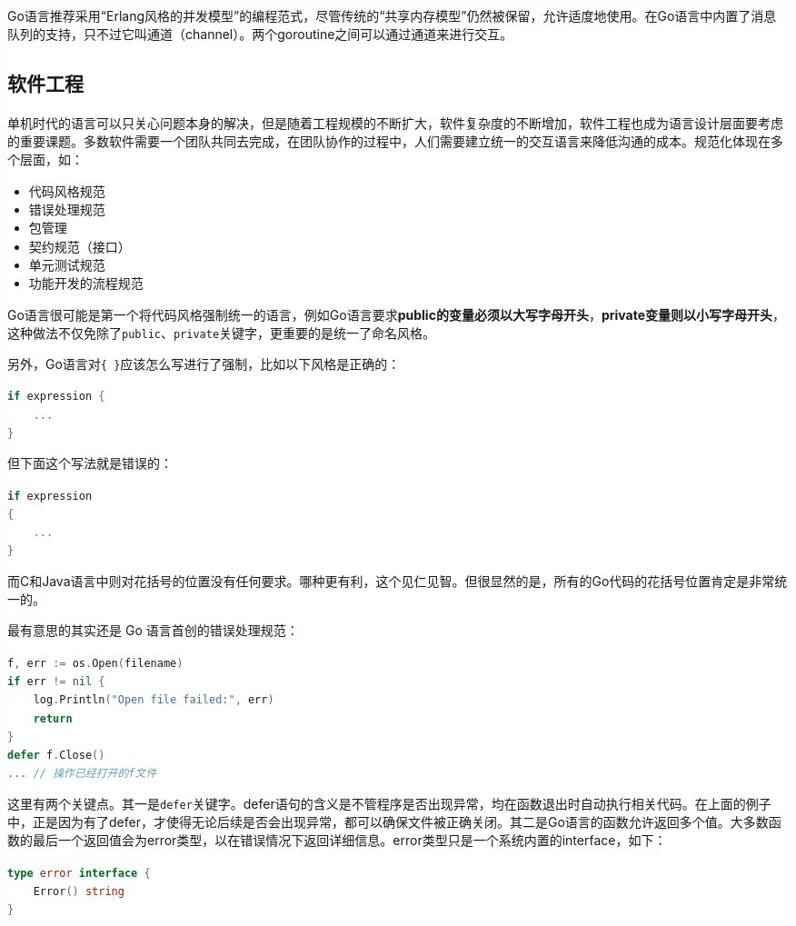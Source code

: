 Go语言推荐采用“Erlang风格的并发模型”的编程范式，尽管传统的“共享内存模型”仍然被保留，允许适度地使用。在Go语言中内置了消息队列的支持，只不过它叫通道（channel）。两个goroutine之间可以通过通道来进行交互。

## 软件工程

单机时代的语言可以只关心问题本身的解决，但是随着工程规模的不断扩大，软件复杂度的不断增加，软件工程也成为语言设计层面要考虑的重要课题。多数软件需要一个团队共同去完成，在团队协作的过程中，人们需要建立统一的交互语言来降低沟通的成本。规范化体现在多个层面，如：

* 代码风格规范
* 错误处理规范
* 包管理
* 契约规范（接口）
* 单元测试规范
* 功能开发的流程规范

Go语言很可能是第一个将代码风格强制统一的语言，例如Go语言要求**public的变量必须以大写字母开头**，**private变量则以小写字母开头**，这种做法不仅免除了`public`、`private`关键字，更重要的是统一了命名风格。

另外，Go语言对`{ }`应该怎么写进行了强制，比如以下风格是正确的：

```go
if expression {
	...
}
```

但下面这个写法就是错误的：

```go
if expression
{
	...
}
```
而C和Java语言中则对花括号的位置没有任何要求。哪种更有利，这个见仁见智。但很显然的是，所有的Go代码的花括号位置肯定是非常统一的。

最有意思的其实还是 Go 语言首创的错误处理规范：

```go
f, err := os.Open(filename)
if err != nil {
	log.Println("Open file failed:", err)
	return
}
defer f.Close()
... // 操作已经打开的f文件
```

这里有两个关键点。其一是`defer`关键字。defer语句的含义是不管程序是否出现异常，均在函数退出时自动执行相关代码。在上面的例子中，正是因为有了defer，才使得无论后续是否会出现异常，都可以确保文件被正确关闭。其二是Go语言的函数允许返回多个值。大多数函数的最后一个返回值会为error类型，以在错误情况下返回详细信息。error类型只是一个系统内置的interface，如下：

```go
type error interface {
	Error() string
}
```
